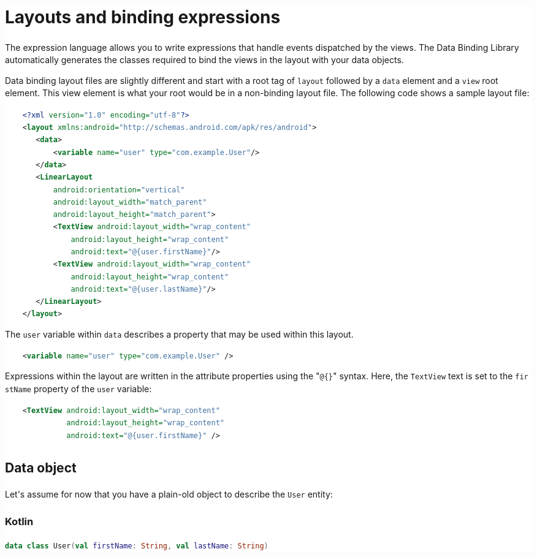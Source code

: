 # Layouts and binding expressions

The expression language allows you to write expressions that handle events dispatched by the views. The Data Binding Library automatically generates the classes required to bind the views in the layout with your data objects.

Data binding layout files are slightly different and start with a root tag of `layout` followed by a `data` element and a `view` root element. This view element is what your root would be in a non-binding layout file. The following code shows a sample layout file:

```xml
    <?xml version="1.0" encoding="utf-8"?>
    <layout xmlns:android="http://schemas.android.com/apk/res/android">
       <data>
           <variable name="user" type="com.example.User"/>
       </data>
       <LinearLayout
           android:orientation="vertical"
           android:layout_width="match_parent"
           android:layout_height="match_parent">
           <TextView android:layout_width="wrap_content"
               android:layout_height="wrap_content"
               android:text="@{user.firstName}"/>
           <TextView android:layout_width="wrap_content"
               android:layout_height="wrap_content"
               android:text="@{user.lastName}"/>
       </LinearLayout>
    </layout>
```

The `user` variable within `data` describes a property that may be used within this layout.

```xml
    <variable name="user" type="com.example.User" />
```

Expressions within the layout are written in the attribute properties using the "`@{}`" syntax. Here, the `TextView` text is set to the `firstName` property of the `user` variable:

```xml
    <TextView android:layout_width="wrap_content"
              android:layout_height="wrap_content"
              android:text="@{user.firstName}" />
```

Data object
-----------

Let's assume for now that you have a plain-old object to describe the `User` entity:

### Kotlin

```kotlin
data class User(val firstName: String, val lastName: String)
```
